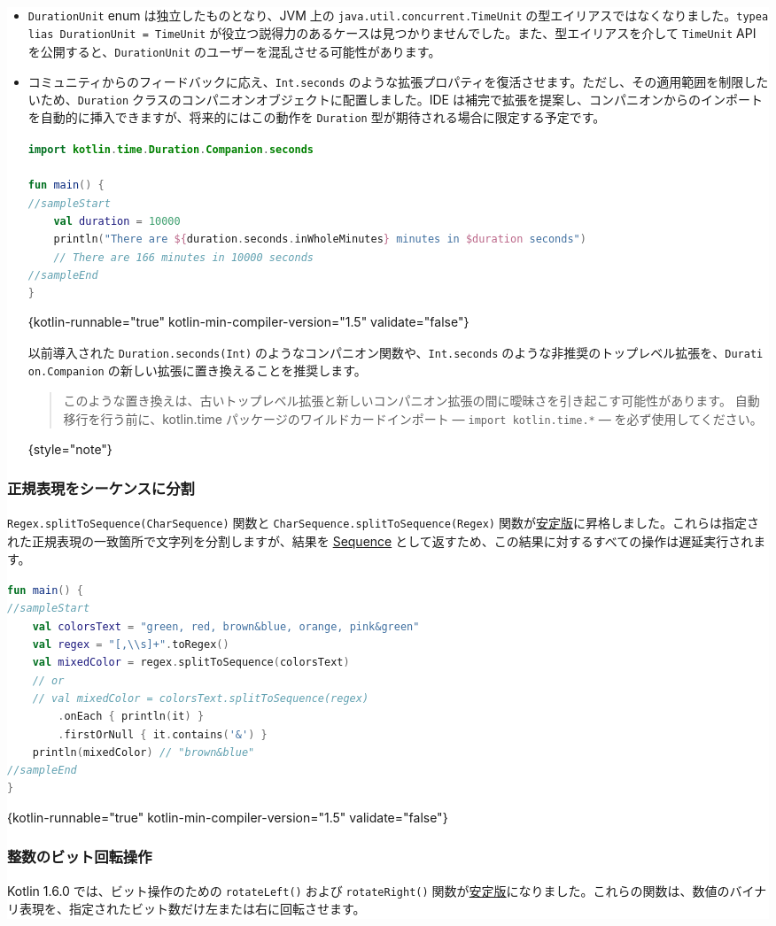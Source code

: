 * `DurationUnit` enum は独立したものとなり、JVM 上の `java.util.concurrent.TimeUnit` の型エイリアスではなくなりました。`typealias DurationUnit = TimeUnit` が役立つ説得力のあるケースは見つかりませんでした。また、型エイリアスを介して `TimeUnit` API を公開すると、`DurationUnit` のユーザーを混乱させる可能性があります。

* コミュニティからのフィードバックに応え、`Int.seconds` のような拡張プロパティを復活させます。ただし、その適用範囲を制限したいため、`Duration` クラスのコンパニオンオブジェクトに配置しました。IDE は補完で拡張を提案し、コンパニオンからのインポートを自動的に挿入できますが、将来的にはこの動作を `Duration` 型が期待される場合に限定する予定です。

  ```kotlin
  import kotlin.time.Duration.Companion.seconds
  
  fun main() {
  //sampleStart
      val duration = 10000
      println("There are ${duration.seconds.inWholeMinutes} minutes in $duration seconds")
      // There are 166 minutes in 10000 seconds
  //sampleEnd
  }
  ```
  {kotlin-runnable="true" kotlin-min-compiler-version="1.5" validate="false"}
  
  以前導入された `Duration.seconds(Int)` のようなコンパニオン関数や、`Int.seconds` のような非推奨のトップレベル拡張を、`Duration.Companion` の新しい拡張に置き換えることを推奨します。

  > このような置き換えは、古いトップレベル拡張と新しいコンパニオン拡張の間に曖昧さを引き起こす可能性があります。
  > 自動移行を行う前に、kotlin.time パッケージのワイルドカードインポート — `import kotlin.time.*` — を必ず使用してください。
  >
  {style="note"}

### 正規表現をシーケンスに分割

`Regex.splitToSequence(CharSequence)` 関数と `CharSequence.splitToSequence(Regex)` 関数が[安定版](components-stability.md)に昇格しました。これらは指定された正規表現の一致箇所で文字列を分割しますが、結果を [Sequence](sequences.md) として返すため、この結果に対するすべての操作は遅延実行されます。

```kotlin
fun main() {
//sampleStart
    val colorsText = "green, red, brown&blue, orange, pink&green"
    val regex = "[,\\s]+".toRegex()
    val mixedColor = regex.splitToSequence(colorsText)
    // or
    // val mixedColor = colorsText.splitToSequence(regex)
        .onEach { println(it) }
        .firstOrNull { it.contains('&') }
    println(mixedColor) // "brown&blue"
//sampleEnd
}
```
{kotlin-runnable="true" kotlin-min-compiler-version="1.5" validate="false"}

### 整数のビット回転操作

Kotlin 1.6.0 では、ビット操作のための `rotateLeft()` および `rotateRight()` 関数が[安定版](components-stability.md)になりました。これらの関数は、数値のバイナリ表現を、指定されたビット数だけ左または右に回転させます。


[//]: # (title: Kotlin 1.6.0 の新機能)